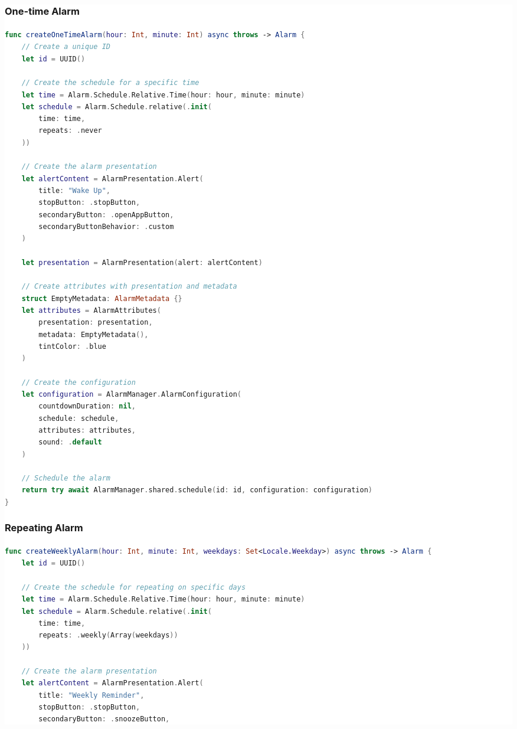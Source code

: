 ### One-time Alarm

```swift
func createOneTimeAlarm(hour: Int, minute: Int) async throws -> Alarm {
    // Create a unique ID
    let id = UUID()
    
    // Create the schedule for a specific time
    let time = Alarm.Schedule.Relative.Time(hour: hour, minute: minute)
    let schedule = Alarm.Schedule.relative(.init(
        time: time,
        repeats: .never
    ))
    
    // Create the alarm presentation
    let alertContent = AlarmPresentation.Alert(
        title: "Wake Up",
        stopButton: .stopButton,
        secondaryButton: .openAppButton,
        secondaryButtonBehavior: .custom
    )
    
    let presentation = AlarmPresentation(alert: alertContent)
    
    // Create attributes with presentation and metadata
    struct EmptyMetadata: AlarmMetadata {}
    let attributes = AlarmAttributes(
        presentation: presentation,
        metadata: EmptyMetadata(),
        tintColor: .blue
    )
    
    // Create the configuration
    let configuration = AlarmManager.AlarmConfiguration(
        countdownDuration: nil,
        schedule: schedule,
        attributes: attributes,
        sound: .default
    )
    
    // Schedule the alarm
    return try await AlarmManager.shared.schedule(id: id, configuration: configuration)
}
```

### Repeating Alarm

```swift
func createWeeklyAlarm(hour: Int, minute: Int, weekdays: Set<Locale.Weekday>) async throws -> Alarm {
    let id = UUID()
    
    // Create the schedule for repeating on specific days
    let time = Alarm.Schedule.Relative.Time(hour: hour, minute: minute)
    let schedule = Alarm.Schedule.relative(.init(
        time: time,
        repeats: .weekly(Array(weekdays))
    ))
    
    // Create the alarm presentation
    let alertContent = AlarmPresentation.Alert(
        title: "Weekly Reminder",
        stopButton: .stopButton,
        secondaryButton: .snoozeButton,
```